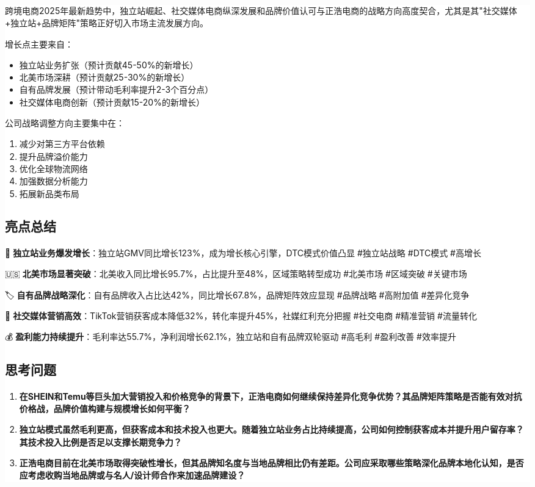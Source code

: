 跨境电商2025年最新趋势中，独立站崛起、社交媒体电商纵深发展和品牌价值认可与正浩电商的战略方向高度契合，尤其是其"社交媒体+独立站+品牌矩阵"策略正好切入市场主流发展方向。

增长点主要来自：
- 独立站业务扩张（预计贡献45-50%的新增长）
- 北美市场深耕（预计贡献25-30%的新增长）
- 自有品牌发展（预计带动毛利率提升2-3个百分点）
- 社交媒体电商创新（预计贡献15-20%的新增长）

公司战略调整方向主要集中在：
1. 减少对第三方平台依赖
2. 提升品牌溢价能力
3. 优化全球物流网络
4. 加强数据分析能力
5. 拓展新品类布局

## 亮点总结

🚀 **独立站业务爆发增长**：独立站GMV同比增长123%，成为增长核心引擎，DTC模式价值凸显 #独立站战略 #DTC模式 #高增长

🇺🇸 **北美市场显著突破**：北美收入同比增长95.7%，占比提升至48%，区域策略转型成功 #北美市场 #区域突破 #关键市场

🏷️ **自有品牌战略深化**：自有品牌收入占比达42%，同比增长67.8%，品牌矩阵效应显现 #品牌战略 #高附加值 #差异化竞争

📱 **社交媒体营销高效**：TikTok营销获客成本降低32%，转化率提升45%，社媒红利充分把握 #社交电商 #精准营销 #流量转化

💰 **盈利能力持续提升**：毛利率达55.7%，净利润增长62.1%，独立站和自有品牌双轮驱动 #高毛利 #盈利改善 #效率提升

## 思考问题

1. **在SHEIN和Temu等巨头加大营销投入和价格竞争的背景下，正浩电商如何继续保持差异化竞争优势？其品牌矩阵策略是否能有效对抗价格战，品牌价值构建与规模增长如何平衡？**

2. **独立站模式虽然毛利更高，但获客成本和技术投入也更大。随着独立站业务占比持续提高，公司如何控制获客成本并提升用户留存率？其技术投入比例是否足以支撑长期竞争力？**

3. **正浩电商目前在北美市场取得突破性增长，但其品牌知名度与当地品牌相比仍有差距。公司应采取哪些策略深化品牌本地化认知，是否应考虑收购当地品牌或与名人/设计师合作来加速品牌建设？** 